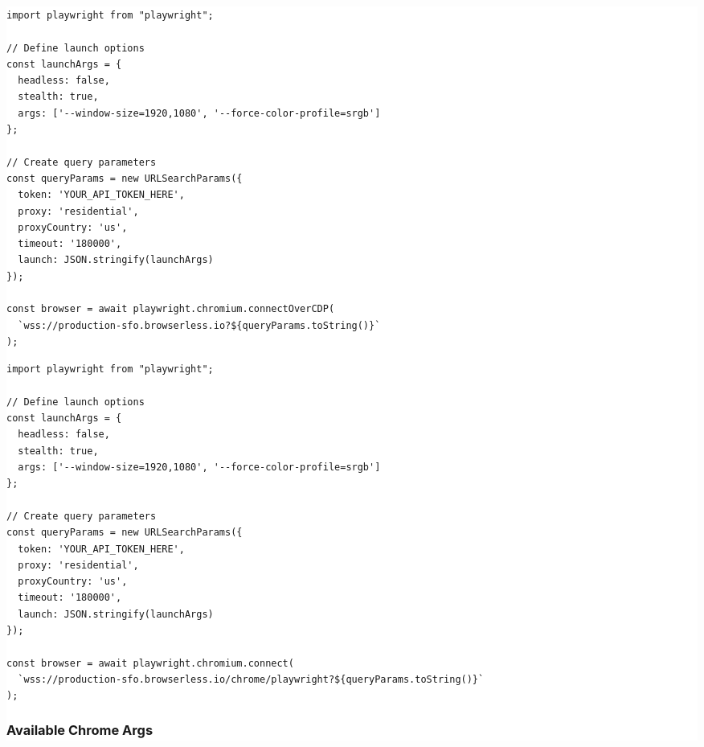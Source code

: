 ```codeBlockLines_p187
import playwright from "playwright";

// Define launch options
const launchArgs = {
  headless: false,
  stealth: true,
  args: ['--window-size=1920,1080', '--force-color-profile=srgb']
};

// Create query parameters
const queryParams = new URLSearchParams({
  token: 'YOUR_API_TOKEN_HERE',
  proxy: 'residential',
  proxyCountry: 'us',
  timeout: '180000',
  launch: JSON.stringify(launchArgs)
});

const browser = await playwright.chromium.connectOverCDP(
  `wss://production-sfo.browserless.io?${queryParams.toString()}`
);

```

```codeBlockLines_p187
import playwright from "playwright";

// Define launch options
const launchArgs = {
  headless: false,
  stealth: true,
  args: ['--window-size=1920,1080', '--force-color-profile=srgb']
};

// Create query parameters
const queryParams = new URLSearchParams({
  token: 'YOUR_API_TOKEN_HERE',
  proxy: 'residential',
  proxyCountry: 'us',
  timeout: '180000',
  launch: JSON.stringify(launchArgs)
});

const browser = await playwright.chromium.connect(
  `wss://production-sfo.browserless.io/chrome/playwright?${queryParams.toString()}`
);

```

### Available Chrome Args [​](https://docs.browserless.io/baas/chrome-flags\#available-chrome-args "Direct link to Available Chrome Args")
